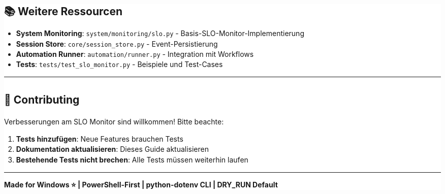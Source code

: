 
## 📚 Weitere Ressourcen

- **System Monitoring**: `system/monitoring/slo.py` - Basis-SLO-Monitor-Implementierung
- **Session Store**: `core/session_store.py` - Event-Persistierung
- **Automation Runner**: `automation/runner.py` - Integration mit Workflows
- **Tests**: `tests/test_slo_monitor.py` - Beispiele und Test-Cases

---

## 🤝 Contributing

Verbesserungen am SLO Monitor sind willkommen! Bitte beachte:

1. **Tests hinzufügen**: Neue Features brauchen Tests
2. **Dokumentation aktualisieren**: Dieses Guide aktualisieren
3. **Bestehende Tests nicht brechen**: Alle Tests müssen weiterhin laufen

---

**Made for Windows ⭐ | PowerShell-First | python-dotenv CLI | DRY_RUN Default**
